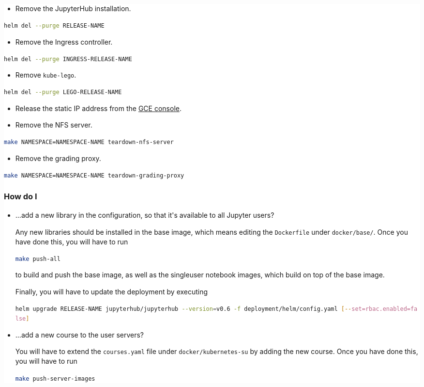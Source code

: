 - Remove the JupyterHub installation.

```bash
helm del --purge RELEASE-NAME
```

- Remove the Ingress controller.

```bash
helm del --purge INGRESS-RELEASE-NAME
```
- Remove `kube-lego`.

```bash
helm del --purge LEGO-RELEASE-NAME
```

- Release the static IP address from the [GCE console](https://console.cloud.google.com/networking/addresses/list).

- Remove the NFS server.

```bash
make NAMESPACE=NAMESPACE-NAME teardown-nfs-server
```

- Remove the grading proxy.

```bash
make NAMESPACE=NAMESPACE-NAME teardown-grading-proxy
```

### How do I

* ...add a new library in the configuration, so that it's available to all Jupyter users?

  Any new libraries should be installed in the base image, which means editing the `Dockerfile` under
  `docker/base/`. Once you have done this, you will have to run

  ```bash
  make push-all
  ```

  to build and push the base image, as well as the singleuser notebook images, which build on top of the base
  image.

  Finally, you will have to update the deployment by executing

  ```bash
  helm upgrade RELEASE-NAME jupyterhub/jupyterhub --version=v0.6 -f deployment/helm/config.yaml [--set=rbac.enabled=false]
  ```


* ...add a new course to the user servers?

  You will have to extend the `courses.yaml` file under `docker/kubernetes-su` by adding the new course.
  Once you have done this, you will have to run

  ```bash
  make push-server-images
  ```
